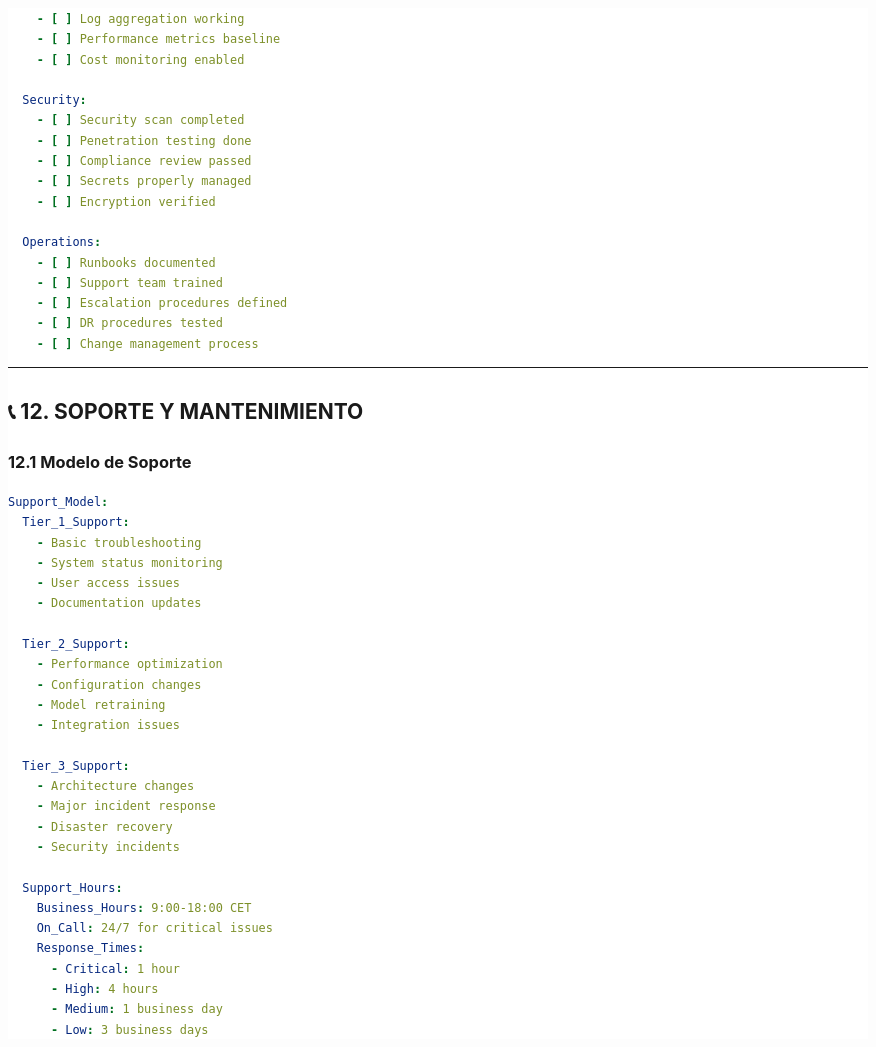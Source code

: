 ```yaml
    - [ ] Log aggregation working
    - [ ] Performance metrics baseline
    - [ ] Cost monitoring enabled
    
  Security:
    - [ ] Security scan completed
    - [ ] Penetration testing done
    - [ ] Compliance review passed
    - [ ] Secrets properly managed
    - [ ] Encryption verified
    
  Operations:
    - [ ] Runbooks documented
    - [ ] Support team trained
    - [ ] Escalation procedures defined
    - [ ] DR procedures tested
    - [ ] Change management process
```

---

## 📞 12. SOPORTE Y MANTENIMIENTO

### 12.1 Modelo de Soporte

```yaml
Support_Model:
  Tier_1_Support:
    - Basic troubleshooting
    - System status monitoring
    - User access issues
    - Documentation updates
    
  Tier_2_Support:
    - Performance optimization
    - Configuration changes
    - Model retraining
    - Integration issues
    
  Tier_3_Support:
    - Architecture changes
    - Major incident response
    - Disaster recovery
    - Security incidents
    
  Support_Hours:
    Business_Hours: 9:00-18:00 CET
    On_Call: 24/7 for critical issues
    Response_Times:
      - Critical: 1 hour
      - High: 4 hours
      - Medium: 1 business day
      - Low: 3 business days
```

